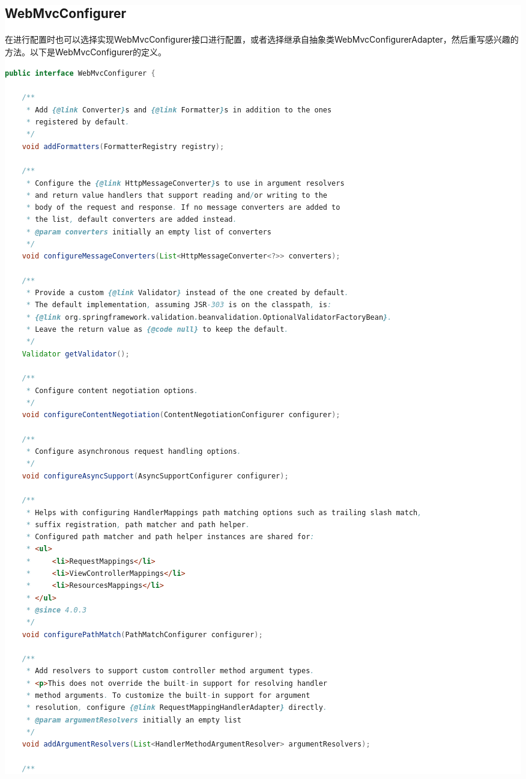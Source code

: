 ## WebMvcConfigurer

在进行配置时也可以选择实现WebMvcConfigurer接口进行配置，或者选择继承自抽象类WebMvcConfigurerAdapter，然后重写感兴趣的方法。以下是WebMvcConfigurer的定义。

```java
public interface WebMvcConfigurer {

	/**
	 * Add {@link Converter}s and {@link Formatter}s in addition to the ones
	 * registered by default.
	 */
	void addFormatters(FormatterRegistry registry);

	/**
	 * Configure the {@link HttpMessageConverter}s to use in argument resolvers
	 * and return value handlers that support reading and/or writing to the
	 * body of the request and response. If no message converters are added to
	 * the list, default converters are added instead.
	 * @param converters initially an empty list of converters
	 */
	void configureMessageConverters(List<HttpMessageConverter<?>> converters);

	/**
	 * Provide a custom {@link Validator} instead of the one created by default.
	 * The default implementation, assuming JSR-303 is on the classpath, is:
	 * {@link org.springframework.validation.beanvalidation.OptionalValidatorFactoryBean}.
	 * Leave the return value as {@code null} to keep the default.
	 */
	Validator getValidator();

	/**
	 * Configure content negotiation options.
	 */
	void configureContentNegotiation(ContentNegotiationConfigurer configurer);

	/**
	 * Configure asynchronous request handling options.
	 */
	void configureAsyncSupport(AsyncSupportConfigurer configurer);

	/**
	 * Helps with configuring HandlerMappings path matching options such as trailing slash match,
	 * suffix registration, path matcher and path helper.
	 * Configured path matcher and path helper instances are shared for:
	 * <ul>
	 *     <li>RequestMappings</li>
	 *     <li>ViewControllerMappings</li>
	 *     <li>ResourcesMappings</li>
	 * </ul>
	 * @since 4.0.3
	 */
	void configurePathMatch(PathMatchConfigurer configurer);

	/**
	 * Add resolvers to support custom controller method argument types.
	 * <p>This does not override the built-in support for resolving handler
	 * method arguments. To customize the built-in support for argument
	 * resolution, configure {@link RequestMappingHandlerAdapter} directly.
	 * @param argumentResolvers initially an empty list
	 */
	void addArgumentResolvers(List<HandlerMethodArgumentResolver> argumentResolvers);

	/**
```